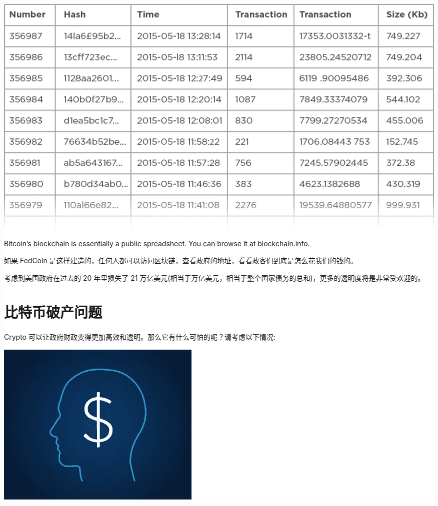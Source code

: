 ![](img/1fca67a188eb18ffb1073f4a3a5a3551.png)

Bitcoin’s blockchain is essentially a public spreadsheet. You can browse it at [blockchain.info](https://blockchain.info/).

如果 FedCoin 是这样建造的，任何人都可以访问区块链，查看政府的地址，看看政客们到底是怎么花我们的钱的。

考虑到美国政府在过去的 20 年里损失了 21 万亿美元(相当于万亿美元，相当于整个国家债务的总和)，更多的透明度将是非常受欢迎的。

# 比特币破产问题

Crypto 可以让政府财政变得更加高效和透明。那么它有什么可怕的呢？请考虑以下情况:

![](img/a11e2ffd8e7ffddfe33971aea9083b89.png)
